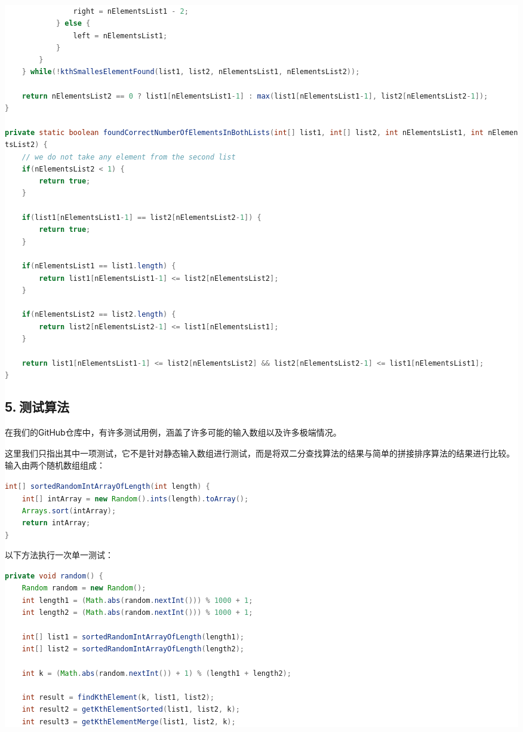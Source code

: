```java
                right = nElementsList1 - 2;
            } else {
                left = nElementsList1;
            }
        }
    } while(!kthSmallesElementFound(list1, list2, nElementsList1, nElementsList2));

    return nElementsList2 == 0 ? list1[nElementsList1-1] : max(list1[nElementsList1-1], list2[nElementsList2-1]);
}

private static boolean foundCorrectNumberOfElementsInBothLists(int[] list1, int[] list2, int nElementsList1, int nElementsList2) {
    // we do not take any element from the second list
    if(nElementsList2 < 1) {
        return true;
    }

    if(list1[nElementsList1-1] == list2[nElementsList2-1]) {
        return true;
    }

    if(nElementsList1 == list1.length) {
        return list1[nElementsList1-1] <= list2[nElementsList2];
    }

    if(nElementsList2 == list2.length) {
        return list2[nElementsList2-1] <= list1[nElementsList1];
    }

    return list1[nElementsList1-1] <= list2[nElementsList2] && list2[nElementsList2-1] <= list1[nElementsList1];
}
```

## 5. 测试算法

在我们的GitHub仓库中，有许多测试用例，涵盖了许多可能的输入数组以及许多极端情况。

这里我们只指出其中一项测试，它不是针对静态输入数组进行测试，而是将双二分查找算法的结果与简单的拼接排序算法的结果进行比较。输入由两个随机数组组成：
```java
int[] sortedRandomIntArrayOfLength(int length) {
    int[] intArray = new Random().ints(length).toArray();
    Arrays.sort(intArray);
    return intArray;
}
```

以下方法执行一次单一测试：
```java
private void random() {
    Random random = new Random();
    int length1 = (Math.abs(random.nextInt())) % 1000 + 1;
    int length2 = (Math.abs(random.nextInt())) % 1000 + 1;

    int[] list1 = sortedRandomIntArrayOfLength(length1);
    int[] list2 = sortedRandomIntArrayOfLength(length2);

    int k = (Math.abs(random.nextInt()) + 1) % (length1 + length2);

    int result = findKthElement(k, list1, list2);
    int result2 = getKthElementSorted(list1, list2, k);
    int result3 = getKthElementMerge(list1, list2, k);

```